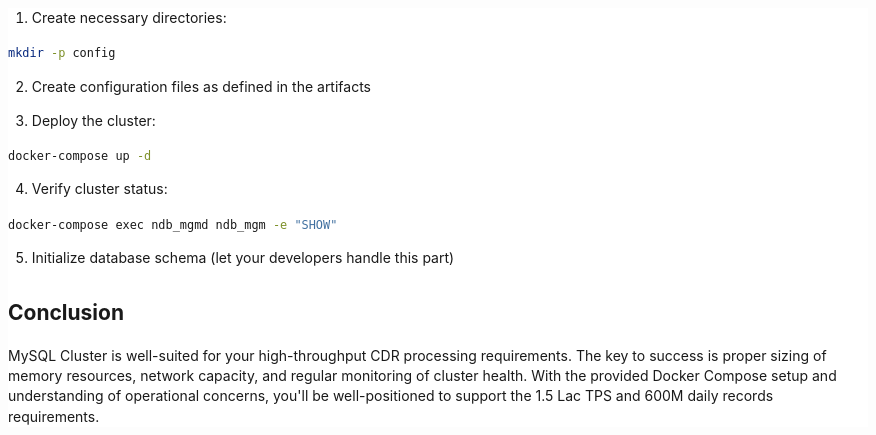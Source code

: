 1. Create necessary directories:
```bash
mkdir -p config
```

2. Create configuration files as defined in the artifacts

3. Deploy the cluster:
```bash
docker-compose up -d
```

4. Verify cluster status:
```bash
docker-compose exec ndb_mgmd ndb_mgm -e "SHOW"
```

5. Initialize database schema (let your developers handle this part)

## Conclusion

MySQL Cluster is well-suited for your high-throughput CDR processing requirements. The key to success is proper sizing of memory resources, network capacity, and regular monitoring of cluster health. With the provided Docker Compose setup and understanding of operational concerns, you'll be well-positioned to support the 1.5 Lac TPS and 600M daily records requirements.
